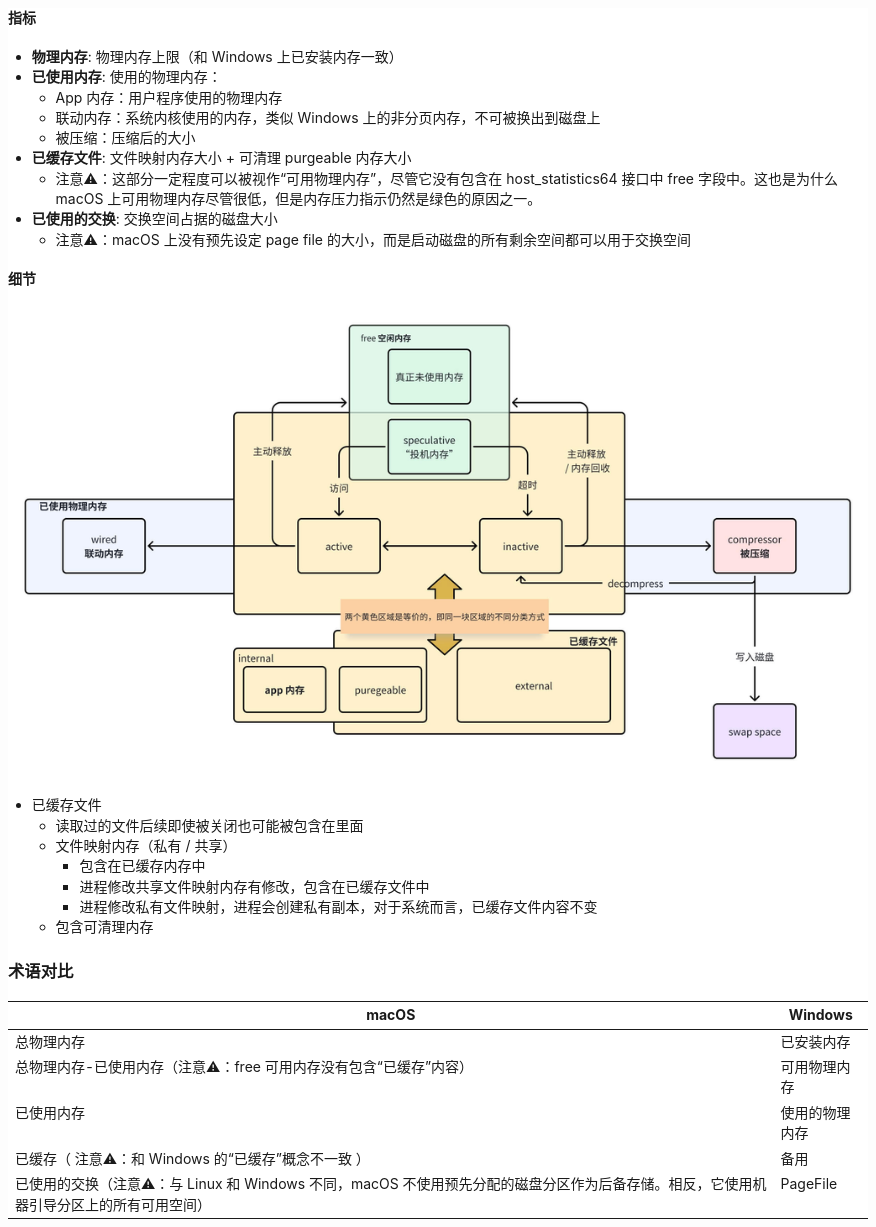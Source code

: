 #### 指标

- **物理内存**: 物理内存上限（和 Windows 上已安装内存一致）
- **已使用内存**: 使用的物理内存：
  - App 内存：用户程序使用的物理内存
  - 联动内存：系统内核使用的内存，类似 Windows 上的非分页内存，不可被换出到磁盘上
  - 被压缩：压缩后的大小
- **已缓存文件**: 文件映射内存大小 + 可清理 purgeable 内存大小
  - 注意⚠️：这部分一定程度可以被视作“可用物理内存”，尽管它没有包含在 host_statistics64 接口中 free 字段中。这也是为什么 macOS 上可用物理内存尽管很低，但是内存压力指示仍然是绿色的原因之一。
- **已使用的交换**: 交换空间占据的磁盘大小
  - 注意⚠️：macOS 上没有预先设定 page file 的大小，而是启动磁盘的所有剩余空间都可以用于交换空间

#### 细节

![](./Memory-Illustrated/17461783802028.jpg)

- 已缓存文件
  - 读取过的文件后续即使被关闭也可能被包含在里面
  - 文件映射内存（私有 / 共享）
    - 包含在已缓存内存中
    - 进程修改共享文件映射内存有修改，包含在已缓存文件中
    - 进程修改私有文件映射，进程会创建私有副本，对于系统而言，已缓存文件内容不变
  - 包含可清理内存

### 术语对比

| macOS                                                                                                                                  | Windows        |
| -------------------------------------------------------------------------------------------------------------------------------------- | -------------- |
| 总物理内存                                                                                                                             | 已安装内存     |
| 总物理内存-已使用内存（注意⚠️：free 可用内存没有包含“已缓存”内容）                                                                 | 可用物理内存   |
| 已使用内存                                                                                                                             | 使用的物理内存 |
| 已缓存（ 注意⚠️：和 Windows 的“已缓存”概念不一致    ）                                                                             | 备用           |
| 已使用的交换（注意⚠️：与 Linux 和 Windows 不同，macOS 不使用预先分配的磁盘分区作为后备存储。相反，它使用机器引导分区上的所有可用空间） | PageFile       |
